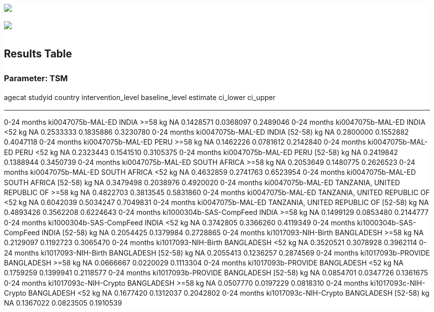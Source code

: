 

![](/tmp/a3c92b71-3148-4ef3-a77c-252a3416ac66/017285d0-1dd6-493d-82b7-ed13407ef841/REPORT_files/figure-html/plot_paf-1.png)

![](/tmp/a3c92b71-3148-4ef3-a77c-252a3416ac66/017285d0-1dd6-493d-82b7-ed13407ef841/REPORT_files/figure-html/plot_par-1.png)

## Results Table

### Parameter: TSM


agecat        studyid                    country                        intervention_level   baseline_level     estimate    ci_lower    ci_upper
------------  -------------------------  -----------------------------  -------------------  ---------------  ----------  ----------  ----------
0-24 months   ki0047075b-MAL-ED          INDIA                          >=58 kg              NA                0.1428571   0.0368097   0.2489046
0-24 months   ki0047075b-MAL-ED          INDIA                          <52 kg               NA                0.2533333   0.1835886   0.3230780
0-24 months   ki0047075b-MAL-ED          INDIA                          [52-58) kg           NA                0.2800000   0.1552882   0.4047118
0-24 months   ki0047075b-MAL-ED          PERU                           >=58 kg              NA                0.1462226   0.0781612   0.2142840
0-24 months   ki0047075b-MAL-ED          PERU                           <52 kg               NA                0.2323443   0.1541510   0.3105375
0-24 months   ki0047075b-MAL-ED          PERU                           [52-58) kg           NA                0.2419842   0.1388944   0.3450739
0-24 months   ki0047075b-MAL-ED          SOUTH AFRICA                   >=58 kg              NA                0.2053649   0.1480775   0.2626523
0-24 months   ki0047075b-MAL-ED          SOUTH AFRICA                   <52 kg               NA                0.4632859   0.2741763   0.6523954
0-24 months   ki0047075b-MAL-ED          SOUTH AFRICA                   [52-58) kg           NA                0.3479498   0.2038976   0.4920020
0-24 months   ki0047075b-MAL-ED          TANZANIA, UNITED REPUBLIC OF   >=58 kg              NA                0.4822703   0.3813545   0.5831860
0-24 months   ki0047075b-MAL-ED          TANZANIA, UNITED REPUBLIC OF   <52 kg               NA                0.6042039   0.5034247   0.7049831
0-24 months   ki0047075b-MAL-ED          TANZANIA, UNITED REPUBLIC OF   [52-58) kg           NA                0.4893426   0.3562208   0.6224643
0-24 months   ki1000304b-SAS-CompFeed    INDIA                          >=58 kg              NA                0.1499129   0.0853480   0.2144777
0-24 months   ki1000304b-SAS-CompFeed    INDIA                          <52 kg               NA                0.3742805   0.3366260   0.4119349
0-24 months   ki1000304b-SAS-CompFeed    INDIA                          [52-58) kg           NA                0.2054425   0.1379984   0.2728865
0-24 months   ki1017093-NIH-Birth        BANGLADESH                     >=58 kg              NA                0.2129097   0.1192723   0.3065470
0-24 months   ki1017093-NIH-Birth        BANGLADESH                     <52 kg               NA                0.3520521   0.3078928   0.3962114
0-24 months   ki1017093-NIH-Birth        BANGLADESH                     [52-58) kg           NA                0.2055413   0.1236257   0.2874569
0-24 months   ki1017093b-PROVIDE         BANGLADESH                     >=58 kg              NA                0.0666667   0.0220029   0.1113304
0-24 months   ki1017093b-PROVIDE         BANGLADESH                     <52 kg               NA                0.1759259   0.1399941   0.2118577
0-24 months   ki1017093b-PROVIDE         BANGLADESH                     [52-58) kg           NA                0.0854701   0.0347726   0.1361675
0-24 months   ki1017093c-NIH-Crypto      BANGLADESH                     >=58 kg              NA                0.0507770   0.0197229   0.0818310
0-24 months   ki1017093c-NIH-Crypto      BANGLADESH                     <52 kg               NA                0.1677420   0.1312037   0.2042802
0-24 months   ki1017093c-NIH-Crypto      BANGLADESH                     [52-58) kg           NA                0.1367022   0.0823505   0.1910539